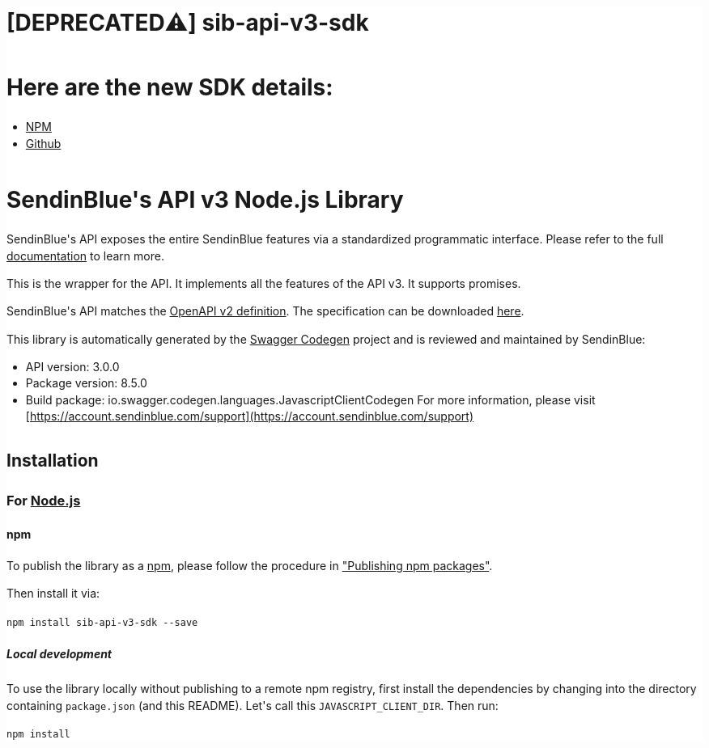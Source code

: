 # [DEPRECATED:warning:] sib-api-v3-sdk

# Here are the new SDK details:
- [NPM]([url](https://www.npmjs.com/package/@getbrevo/brevo))
- [Github]([url](https://github.com/getbrevo/brevo-node))

# SendinBlue's API v3 Node.js Library

SendinBlue's API exposes the entire SendinBlue features via a standardized programmatic interface. Please refer to the full [documentation](https://developers.sendinblue.com) to learn more.

This is the wrapper for the API. It implements all the features of the API v3. It supports promises.

SendinBlue's API matches the [OpenAPI v2 definition](https://www.openapis.org/). The specification can be downloaded [here](https://api.sendinblue.com/v3/swagger_definition.yml).

This library is automatically generated by the [Swagger Codegen](https://github.com/swagger-api/swagger-codegen) project and is reviewed and maintained by SendinBlue:

- API version: 3.0.0
- Package version: 8.5.0
- Build package: io.swagger.codegen.languages.JavascriptClientCodegen
For more information, please visit [https://account.sendinblue.com/support](https://account.sendinblue.com/support)

## Installation

### For [Node.js](https://nodejs.org/)

#### npm

To publish the library as a [npm](https://www.npmjs.com/),
please follow the procedure in ["Publishing npm packages"](https://docs.npmjs.com/getting-started/publishing-npm-packages).

Then install it via:

```shell
npm install sib-api-v3-sdk --save
```

##### Local development

To use the library locally without publishing to a remote npm registry, first install the dependencies by changing 
into the directory containing `package.json` (and this README). Let's call this `JAVASCRIPT_CLIENT_DIR`. Then run:

```shell
npm install
```
